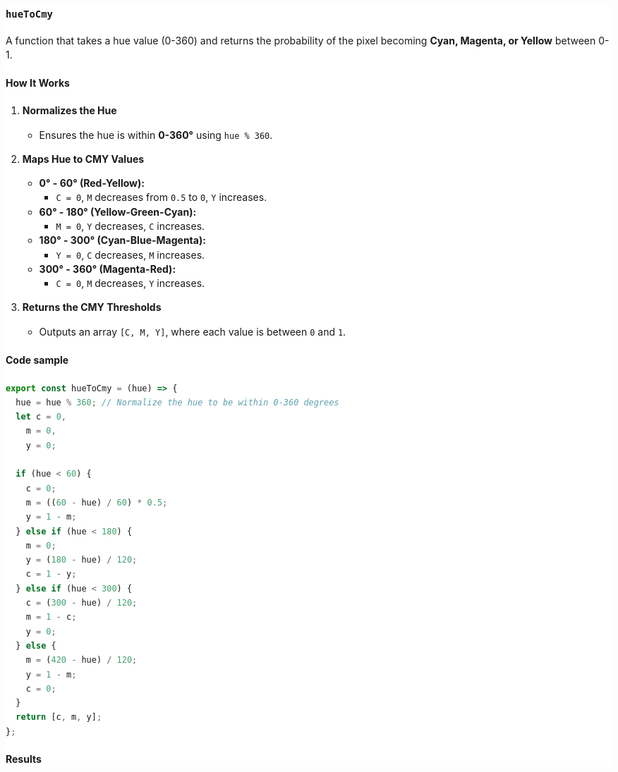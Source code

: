 ### `hueToCmy`

A function that takes a hue value (0-360) and returns the probability of the pixel becoming **Cyan, Magenta, or Yellow** between 0-1.

#### How It Works
1. **Normalizes the Hue**
   - Ensures the hue is within **0-360°** using `hue % 360`.

2. **Maps Hue to CMY Values**
   - **0° - 60° (Red-Yellow):**
     - `C = 0`, `M` decreases from `0.5` to `0`, `Y` increases.
   - **60° - 180° (Yellow-Green-Cyan):**
     - `M = 0`, `Y` decreases, `C` increases.
   - **180° - 300° (Cyan-Blue-Magenta):**
     - `Y = 0`, `C` decreases, `M` increases.
   - **300° - 360° (Magenta-Red):**
     - `C = 0`, `M` decreases, `Y` increases.

3. **Returns the CMY Thresholds**
   - Outputs an array `[C, M, Y]`, where each value is between `0` and `1`.

#### Code sample

```js
export const hueToCmy = (hue) => {
  hue = hue % 360; // Normalize the hue to be within 0-360 degrees
  let c = 0,
    m = 0,
    y = 0;

  if (hue < 60) {
    c = 0;
    m = ((60 - hue) / 60) * 0.5;
    y = 1 - m;
  } else if (hue < 180) {
    m = 0;
    y = (180 - hue) / 120;
    c = 1 - y;
  } else if (hue < 300) {
    c = (300 - hue) / 120;
    m = 1 - c;
    y = 0;
  } else {
    m = (420 - hue) / 120;
    y = 1 - m;
    c = 0;
  }
  return [c, m, y];
};
```

#### Results
